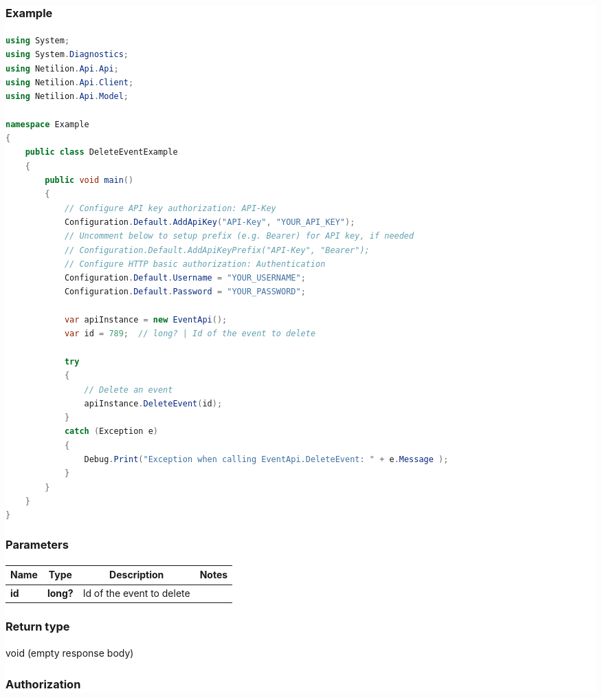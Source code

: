 ### Example
```csharp
using System;
using System.Diagnostics;
using Netilion.Api.Api;
using Netilion.Api.Client;
using Netilion.Api.Model;

namespace Example
{
    public class DeleteEventExample
    {
        public void main()
        {
            // Configure API key authorization: API-Key
            Configuration.Default.AddApiKey("API-Key", "YOUR_API_KEY");
            // Uncomment below to setup prefix (e.g. Bearer) for API key, if needed
            // Configuration.Default.AddApiKeyPrefix("API-Key", "Bearer");
            // Configure HTTP basic authorization: Authentication
            Configuration.Default.Username = "YOUR_USERNAME";
            Configuration.Default.Password = "YOUR_PASSWORD";

            var apiInstance = new EventApi();
            var id = 789;  // long? | Id of the event to delete

            try
            {
                // Delete an event
                apiInstance.DeleteEvent(id);
            }
            catch (Exception e)
            {
                Debug.Print("Exception when calling EventApi.DeleteEvent: " + e.Message );
            }
        }
    }
}
```

### Parameters

Name | Type | Description  | Notes
------------- | ------------- | ------------- | -------------
 **id** | **long?**| Id of the event to delete | 

### Return type

void (empty response body)

### Authorization
